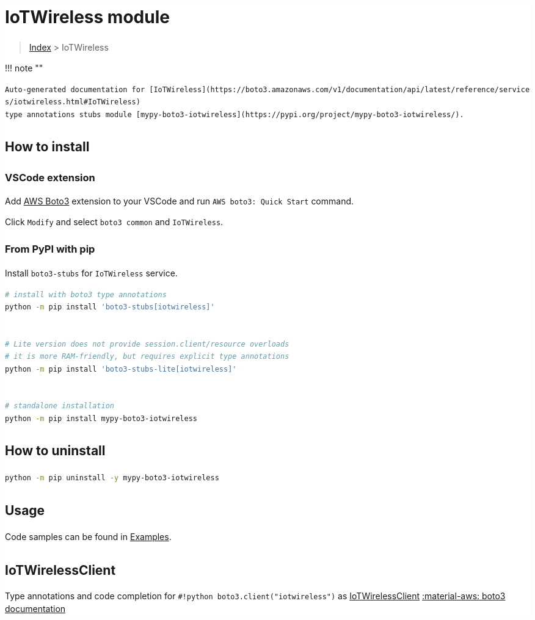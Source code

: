 #  IoTWireless module

> [Index](../README.md) > IoTWireless

!!! note ""

    Auto-generated documentation for [IoTWireless](https://boto3.amazonaws.com/v1/documentation/api/latest/reference/services/iotwireless.html#IoTWireless)
    type annotations stubs module [mypy-boto3-iotwireless](https://pypi.org/project/mypy-boto3-iotwireless/).

## How to install

### VSCode extension

Add [AWS Boto3](https://marketplace.visualstudio.com/items?itemName=Boto3typed.boto3-ide)
extension to your VSCode and run `AWS boto3: Quick Start` command.

Click `Modify` and select `boto3 common` and `IoTWireless`.

### From PyPI with pip

Install `boto3-stubs` for `IoTWireless` service.

```bash
# install with boto3 type annotations
python -m pip install 'boto3-stubs[iotwireless]'


# Lite version does not provide session.client/resource overloads
# it is more RAM-friendly, but requires explicit type annotations
python -m pip install 'boto3-stubs-lite[iotwireless]'


# standalone installation
python -m pip install mypy-boto3-iotwireless
```



## How to uninstall

```bash
python -m pip uninstall -y mypy-boto3-iotwireless
```

## Usage

Code samples can be found in [Examples](./usage.md).

## IoTWirelessClient

Type annotations and code completion for  `#!python boto3.client("iotwireless")` as [IoTWirelessClient](./client.md)
[:material-aws: boto3 documentation](https://boto3.amazonaws.com/v1/documentation/api/latest/reference/services/iotwireless.html#IoTWireless.Client)
